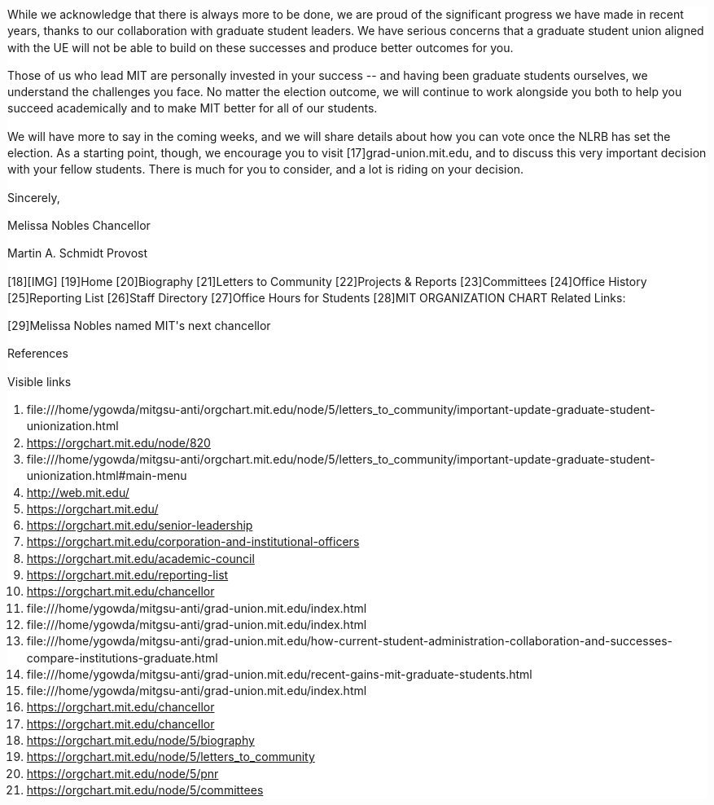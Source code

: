    While we acknowledge that there is always more to be done, we are proud of
   the significant progress we have made in recent years, thanks to our
   collaboration with graduate student leaders. We have serious concerns that
   a graduate student union aligned with the UE will not be able to build on
   these successes and produce better outcomes for you.

   Those of us who lead MIT are personally invested in your success -- and
   having been graduate students ourselves, we understand the challenges you
   face. No matter the election outcome, we will continue to work alongside
   you both to help you succeed academically and to make MIT better for all
   of our students.

   We will have more to say in the coming weeks, and we will share details
   about how you can vote once the NLRB has set the election. As a starting
   point, though, we encourage you to visit [17]grad-union.mit.edu, and to
   discuss this very important decision with your fellow students. There is
   much for you to consider, and a lot is riding on your decision.

   Sincerely,

   Melissa Nobles
   Chancellor

   Martin A. Schmidt
   Provost

   [18][IMG]
   [19]Home
   [20]Biography
   [21]Letters to Community
   [22]Projects & Reports
   [23]Committees
   [24]Office History
   [25]Reporting List
   [26]Staff Directory
   [27]Office Hours for Students
   [28]MIT ORGANIZATION CHART
   Related Links:

   [29]Melissa Nobles named MIT's next chancellor

References

   Visible links
   1. file:///home/ygowda/mitgsu-anti/orgchart.mit.edu/node/5/letters_to_community/important-update-graduate-student-unionization.html
   2. https://orgchart.mit.edu/node/820
   3. file:///home/ygowda/mitgsu-anti/orgchart.mit.edu/node/5/letters_to_community/important-update-graduate-student-unionization.html#main-menu
   4. http://web.mit.edu/
   5. https://orgchart.mit.edu/
   8. https://orgchart.mit.edu/senior-leadership
   9. https://orgchart.mit.edu/corporation-and-institutional-officers
  10. https://orgchart.mit.edu/academic-council
  11. https://orgchart.mit.edu/reporting-list
  12. https://orgchart.mit.edu/chancellor
  13. file:///home/ygowda/mitgsu-anti/grad-union.mit.edu/index.html
  14. file:///home/ygowda/mitgsu-anti/grad-union.mit.edu/index.html
  15. file:///home/ygowda/mitgsu-anti/grad-union.mit.edu/how-current-student-administration-collaboration-and-successes-compare-institutions-graduate.html
  16. file:///home/ygowda/mitgsu-anti/grad-union.mit.edu/recent-gains-mit-graduate-students.html
  17. file:///home/ygowda/mitgsu-anti/grad-union.mit.edu/index.html
  18. https://orgchart.mit.edu/chancellor
  19. https://orgchart.mit.edu/chancellor
  20. https://orgchart.mit.edu/node/5/biography
  21. https://orgchart.mit.edu/node/5/letters_to_community
  22. https://orgchart.mit.edu/node/5/pnr
  23. https://orgchart.mit.edu/node/5/committees